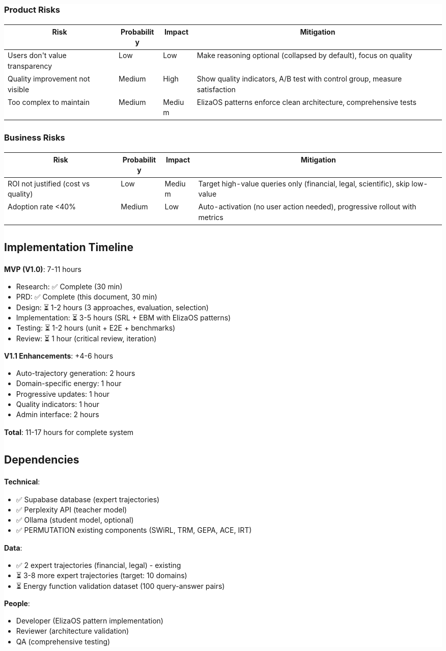 ### Product Risks

| Risk | Probability | Impact | Mitigation |
|------|-------------|--------|------------|
| Users don't value transparency | Low | Low | Make reasoning optional (collapsed by default), focus on quality |
| Quality improvement not visible | Medium | High | Show quality indicators, A/B test with control group, measure satisfaction |
| Too complex to maintain | Medium | Medium | ElizaOS patterns enforce clean architecture, comprehensive tests |

### Business Risks

| Risk | Probability | Impact | Mitigation |
|------|-------------|--------|------------|
| ROI not justified (cost vs quality) | Low | Medium | Target high-value queries only (financial, legal, scientific), skip low-value |
| Adoption rate <40% | Medium | Low | Auto-activation (no user action needed), progressive rollout with metrics |

## Implementation Timeline

**MVP (V1.0)**: 7-11 hours
- Research: ✅ Complete (30 min)
- PRD: ✅ Complete (this document, 30 min)
- Design: ⏳ 1-2 hours (3 approaches, evaluation, selection)
- Implementation: ⏳ 3-5 hours (SRL + EBM with ElizaOS patterns)
- Testing: ⏳ 1-2 hours (unit + E2E + benchmarks)
- Review: ⏳ 1 hour (critical review, iteration)

**V1.1 Enhancements**: +4-6 hours
- Auto-trajectory generation: 2 hours
- Domain-specific energy: 1 hour
- Progressive updates: 1 hour
- Quality indicators: 1 hour
- Admin interface: 2 hours

**Total**: 11-17 hours for complete system

## Dependencies

**Technical**:
- ✅ Supabase database (expert trajectories)
- ✅ Perplexity API (teacher model)
- ✅ Ollama (student model, optional)
- ✅ PERMUTATION existing components (SWiRL, TRM, GEPA, ACE, IRT)

**Data**:
- ✅ 2 expert trajectories (financial, legal) - existing
- ⏳ 3-8 more expert trajectories (target: 10 domains)
- ⏳ Energy function validation dataset (100 query-answer pairs)

**People**:
- Developer (ElizaOS pattern implementation)
- Reviewer (architecture validation)
- QA (comprehensive testing)
